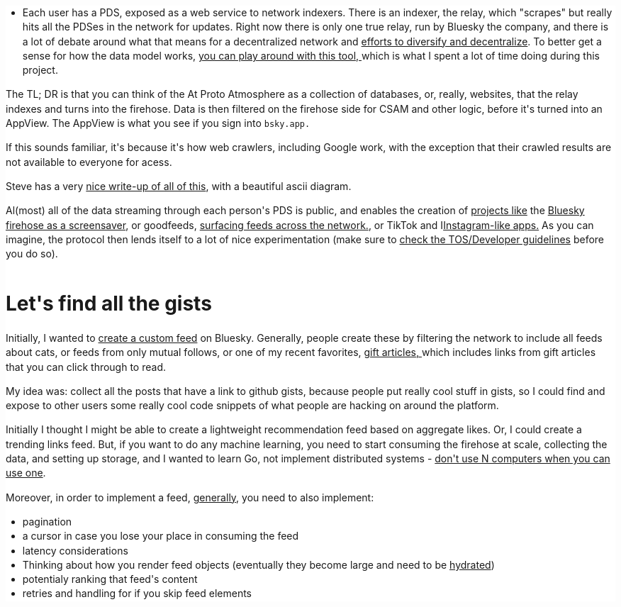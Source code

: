 * Each user has a PDS, exposed as a web service to network indexers. There is an indexer, the relay, which "scrapes" but really hits all the PDSes in the network for updates. Right now there is only one true relay, run by Bluesky the company, and there is a lot of debate around what that means for a decentralized network and [efforts to diversify and decentralize](https://alice.bsky.sh/post/3laega7icmi2q). To better get a sense for how the data model works, [you can play around with this tool, ](https://atproto-browser.vercel.app/  ) which is what I spent a lot of time doing during this project. 

The TL; DR is that you can think of the At Proto Atmosphere as a collection of databases, or, really, websites, that the relay indexes and turns into the firehose. Data is then filtered on the firehose side for CSAM and other logic, before it's turned into an AppView. The AppView is what you see if you sign into `bsky.app. `

If this sounds familiar, it's because it's how web crawlers, including Google work, with the exception that their crawled results are not available to everyone for acess. 

Steve has a very [nice write-up of all of this](https://steveklabnik.com/writing/how-does-bluesky-work), with a beautiful ascii diagram.  

Al(most) all of the data streaming through each person's PDS is public, and enables the creation of [projects like](https://docs.bsky.app/showcase) the [Bluesky firehose as a screensaver](https://news.ycombinator.com/item?id=42159786), or goodfeeds, [surfacing feeds across the network.](https://goodfeeds.co/), or TikTok and I[Instagram-like apps.](https://bsky.app/profile/did:plc:24kqkpfy6z7avtgu3qg57vvl)   As you can imagine, the protocol then lends itself to a lot of nice experimentation (make sure to [check the TOS/Developer guidelines](https://bsky.social/about/support/community-guidelines) before you do so). 

# Let's find all the gists

Initially, I wanted to [create a custom feed](https://docs.bsky.app/docs/starter-templates/custom-feeds) on Bluesky. Generally, people create these by filtering the network to include all feeds about cats, or feeds from only mutual follows, or one of my recent favorites, [gift articles, ](https://bsky.app/profile/did:plc:o4s55v3tsfph6whswxccpsia/feed/aaaixbb5liqbu) which includes links from gift articles that you can click through to read. 

My idea was: collect all the posts that have a link to github gists, because people put really cool stuff in gists, so I could find and expose to other users some really cool code snippets of what people are hacking on around the platform. 

Initially I thought I might be able to create a lightweight recommendation feed based on aggregate likes. Or, I could create a trending links feed. But, if you want to do any machine learning, you need to start consuming the firehose at scale, collecting the data, and setting up storage, and I wanted to learn Go, not implement distributed systems - [don't use N computers when you can use one](https://www.youtube.com/watch?v=RqubKSF3wig).  

Moreover, in order to implement a feed, [generally](https://www.reddit.com/r/RedditEng/comments/158f8o3/evolving_reddits_feed_architecture/), you need to also implement:
 - pagination
 - a cursor in case you lose your place in consuming the feed
 - latency considerations 
 - Thinking about how you render feed objects (eventually they become large and need to be [hydrated](https://jrashford.com/2022/04/22/how-to-hydrate-tweets-using-hydrator/))
 - potentialy ranking that feed's content
 - retries and handling for if you skip feed elements
